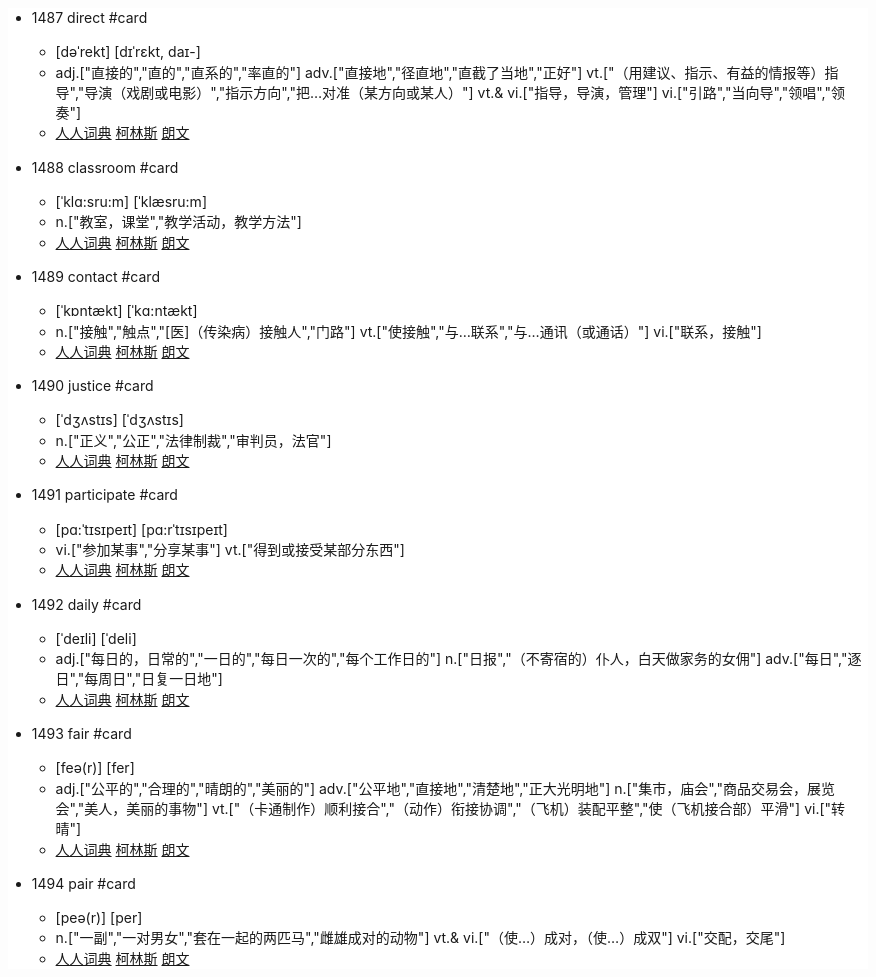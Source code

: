 
- 1487 direct #card
  - [dəˈrekt]  [dɪˈrɛkt, daɪ-]
  - adj.["直接的","直的","直系的","率直的"]  adv.["直接地","径直地","直截了当地","正好"]  vt.["（用建议、指示、有益的情报等）指导","导演（戏剧或电影）","指示方向","把…对准（某方向或某人）"]  vt.& vi.["指导，导演，管理"]  vi.["引路","当向导","领唱","领奏"]
  - [人人词典](https://www.91dict.com/words?w=direct) [柯林斯](https://www.collinsdictionary.com/zh/dictionary/english/direct) [朗文](https://www.ldoceonline.com/dictionary/direct)
  

- 1488 classroom #card
  - [ˈklɑ:sru:m]  [ˈklæsru:m]
  - n.["教室，课堂","教学活动，教学方法"]
  - [人人词典](https://www.91dict.com/words?w=classroom) [柯林斯](https://www.collinsdictionary.com/zh/dictionary/english/classroom) [朗文](https://www.ldoceonline.com/dictionary/classroom)
  

- 1489 contact #card
  - [ˈkɒntækt]  [ˈkɑ:ntækt]
  - n.["接触","触点","[医]（传染病）接触人","门路"]  vt.["使接触","与…联系","与…通讯（或通话）"]  vi.["联系，接触"]
  - [人人词典](https://www.91dict.com/words?w=contact) [柯林斯](https://www.collinsdictionary.com/zh/dictionary/english/contact) [朗文](https://www.ldoceonline.com/dictionary/contact)
  

- 1490 justice #card
  - [ˈdʒʌstɪs]  [ˈdʒʌstɪs]
  - n.["正义","公正","法律制裁","审判员，法官"]
  - [人人词典](https://www.91dict.com/words?w=justice) [柯林斯](https://www.collinsdictionary.com/zh/dictionary/english/justice) [朗文](https://www.ldoceonline.com/dictionary/justice)
  

- 1491 participate #card
  - [pɑ:ˈtɪsɪpeɪt]  [pɑ:rˈtɪsɪpeɪt]
  - vi.["参加某事","分享某事"]  vt.["得到或接受某部分东西"]
  - [人人词典](https://www.91dict.com/words?w=participate) [柯林斯](https://www.collinsdictionary.com/zh/dictionary/english/participate) [朗文](https://www.ldoceonline.com/dictionary/participate)
  

- 1492 daily #card
  - [ˈdeɪli]  [ˈdeli]
  - adj.["每日的，日常的","一日的","每日一次的","每个工作日的"]  n.["日报","（不寄宿的）仆人，白天做家务的女佣"]  adv.["每日","逐日","每周日","日复一日地"]
  - [人人词典](https://www.91dict.com/words?w=daily) [柯林斯](https://www.collinsdictionary.com/zh/dictionary/english/daily) [朗文](https://www.ldoceonline.com/dictionary/daily)
  

- 1493 fair #card
  - [feə(r)]  [fer]
  - adj.["公平的","合理的","晴朗的","美丽的"]  adv.["公平地","直接地","清楚地","正大光明地"]  n.["集市，庙会","商品交易会，展览会","美人，美丽的事物"]  vt.["（卡通制作）顺利接合","（动作）衔接协调","（飞机）装配平整","使（飞机接合部）平滑"]  vi.["转晴"]
  - [人人词典](https://www.91dict.com/words?w=fair) [柯林斯](https://www.collinsdictionary.com/zh/dictionary/english/fair) [朗文](https://www.ldoceonline.com/dictionary/fair)
  

- 1494 pair #card
  - [peə(r)]  [per]
  - n.["一副","一对男女","套在一起的两匹马","雌雄成对的动物"]  vt.& vi.["（使…）成对，（使…）成双"]  vi.["交配，交尾"]
  - [人人词典](https://www.91dict.com/words?w=pair) [柯林斯](https://www.collinsdictionary.com/zh/dictionary/english/pair) [朗文](https://www.ldoceonline.com/dictionary/pair)
  